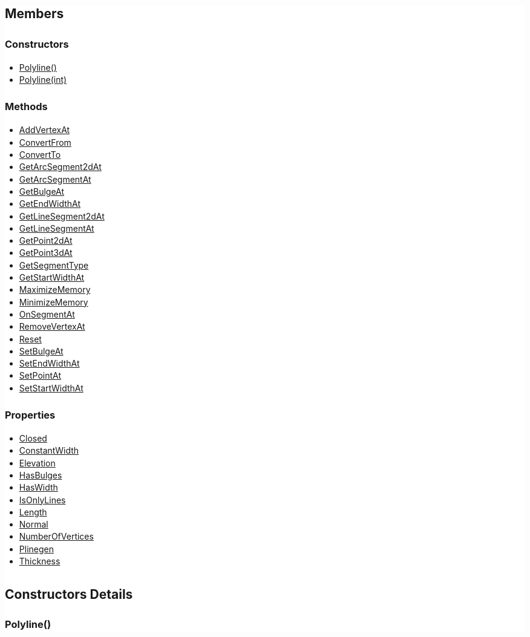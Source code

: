 ## Members

### Constructors

- [Polyline()](#polyline())
- [Polyline(int)](#polyline(int))

### Methods

- [AddVertexAt](#addvertexat)
- [ConvertFrom](#convertfrom)
- [ConvertTo](#convertto)
- [GetArcSegment2dAt](#getarcsegment2dat)
- [GetArcSegmentAt](#getarcsegmentat)
- [GetBulgeAt](#getbulgeat)
- [GetEndWidthAt](#getendwidthat)
- [GetLineSegment2dAt](#getlinesegment2dat)
- [GetLineSegmentAt](#getlinesegmentat)
- [GetPoint2dAt](#getpoint2dat)
- [GetPoint3dAt](#getpoint3dat)
- [GetSegmentType](#getsegmenttype)
- [GetStartWidthAt](#getstartwidthat)
- [MaximizeMemory](#maximizememory)
- [MinimizeMemory](#minimizememory)
- [OnSegmentAt](#onsegmentat)
- [RemoveVertexAt](#removevertexat)
- [Reset](#reset)
- [SetBulgeAt](#setbulgeat)
- [SetEndWidthAt](#setendwidthat)
- [SetPointAt](#setpointat)
- [SetStartWidthAt](#setstartwidthat)

### Properties

- [Closed](#closed)
- [ConstantWidth](#constantwidth)
- [Elevation](#elevation)
- [HasBulges](#hasbulges)
- [HasWidth](#haswidth)
- [IsOnlyLines](#isonlylines)
- [Length](#length)
- [Normal](#normal)
- [NumberOfVertices](#numberofvertices)
- [Plinegen](#plinegen)
- [Thickness](#thickness)


## Constructors Details

### Polyline()
